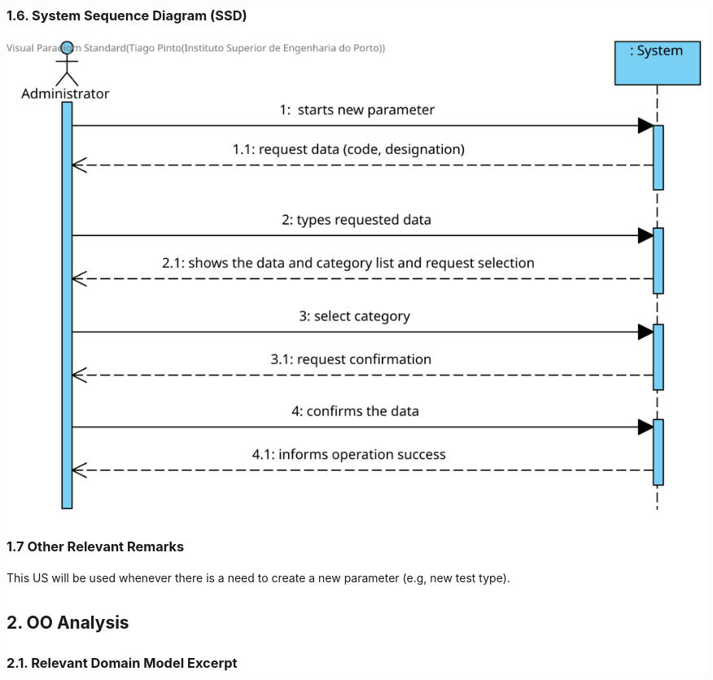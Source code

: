 ### 1.6. System Sequence Diagram (SSD)

![US10-SSD](US10_SSD.svg)


### 1.7 Other Relevant Remarks

This US will be used whenever there is a need to create a new parameter (e.g, new test type).


## 2. OO Analysis

### 2.1. Relevant Domain Model Excerpt 
